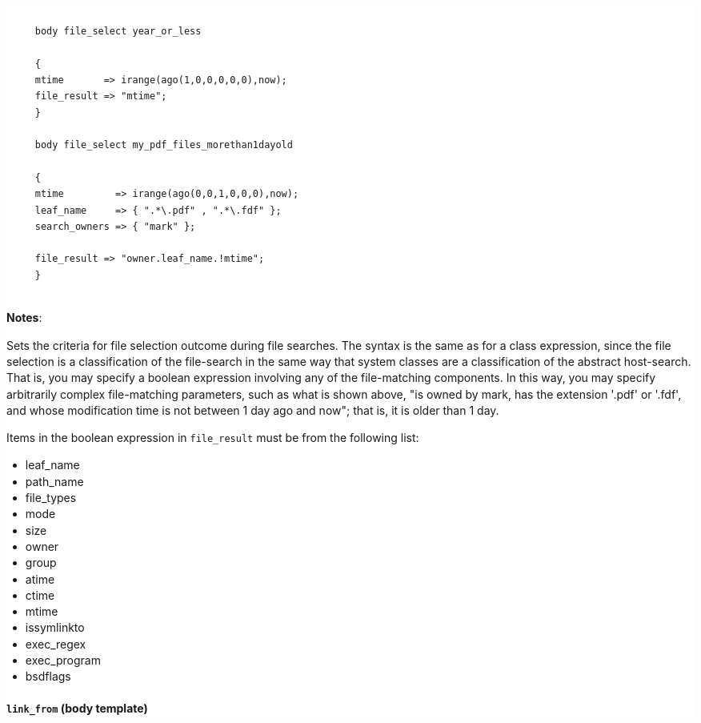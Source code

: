 ```cf3
     
     body file_select year_or_less
     
     {
     mtime       => irange(ago(1,0,0,0,0,0),now);  
     file_result => "mtime"; 
     }
     
     body file_select my_pdf_files_morethan1dayold
     
     {
     mtime         => irange(ago(0,0,1,0,0,0),now);  
     leaf_name     => { ".*\.pdf" , ".*\.fdf" };
     search_owners => { "mark" };
     
     file_result => "owner.leaf_name.!mtime";
     }
     
```

**Notes**:  
   

Sets the criteria for file selection outcome during file searches. The
syntax is the same as for a class expression, since the file selection
is a classification of the file-search in the same way that system
classes are a classification of the abstract host-search. That is, you
may specify a boolean expression involving any of the file-matching
components. In this way, you may specify arbitrarily complex
file-matching parameters, such as what is shown above, "is owned by
mark, has the extension '.pdf' or '.fdf', and whose modification time is
not between 1 day ago and now"; that is, it is older than 1 day.

Items in the boolean expression in `file_result` must be from the
following list:

-   leaf\_name
-   path\_name
-   file\_types
-   mode
-   size
-   owner
-   group
-   atime
-   ctime
-   mtime
-   issymlinkto
-   exec\_regex
-   exec\_program
-   bsdflags

#### `link_from` (body template)

